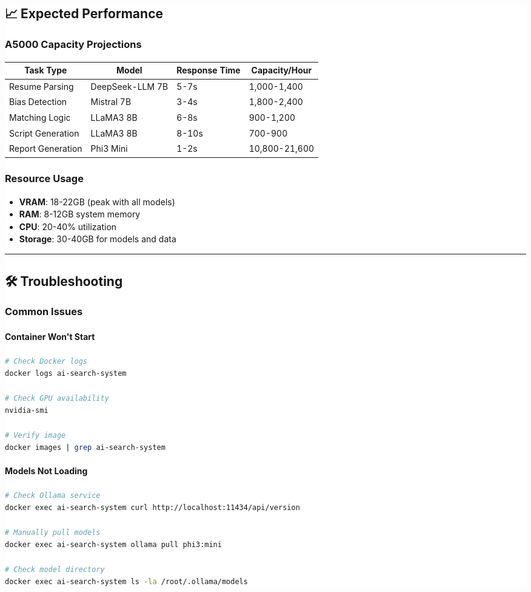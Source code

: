 
## 📈 **Expected Performance**

### **A5000 Capacity Projections**
| Task Type | Model | Response Time | Capacity/Hour |
|-----------|-------|---------------|---------------|
| Resume Parsing | DeepSeek-LLM 7B | 5-7s | 1,000-1,400 |
| Bias Detection | Mistral 7B | 3-4s | 1,800-2,400 |
| Matching Logic | LLaMA3 8B | 6-8s | 900-1,200 |
| Script Generation | LLaMA3 8B | 8-10s | 700-900 |
| Report Generation | Phi3 Mini | 1-2s | 10,800-21,600 |

### **Resource Usage**
- **VRAM**: 18-22GB (peak with all models)
- **RAM**: 8-12GB system memory
- **CPU**: 20-40% utilization
- **Storage**: 30-40GB for models and data

---

## 🛠️ **Troubleshooting**

### **Common Issues**

#### **Container Won't Start**
```bash
# Check Docker logs
docker logs ai-search-system

# Check GPU availability
nvidia-smi

# Verify image
docker images | grep ai-search-system
```

#### **Models Not Loading**
```bash
# Check Ollama service
docker exec ai-search-system curl http://localhost:11434/api/version

# Manually pull models
docker exec ai-search-system ollama pull phi3:mini

# Check model directory
docker exec ai-search-system ls -la /root/.ollama/models
```
